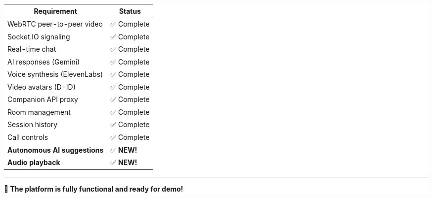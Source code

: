 | Requirement | Status |
|-------------|--------|
| WebRTC peer-to-peer video | ✅ Complete |
| Socket.IO signaling | ✅ Complete |
| Real-time chat | ✅ Complete |
| AI responses (Gemini) | ✅ Complete |
| Voice synthesis (ElevenLabs) | ✅ Complete |
| Video avatars (D-ID) | ✅ Complete |
| Companion API proxy | ✅ Complete |
| Room management | ✅ Complete |
| Session history | ✅ Complete |
| Call controls | ✅ Complete |
| **Autonomous AI suggestions** | ✅ **NEW!** |
| **Audio playback** | ✅ **NEW!** |

---

**🎉 The platform is fully functional and ready for demo!**
